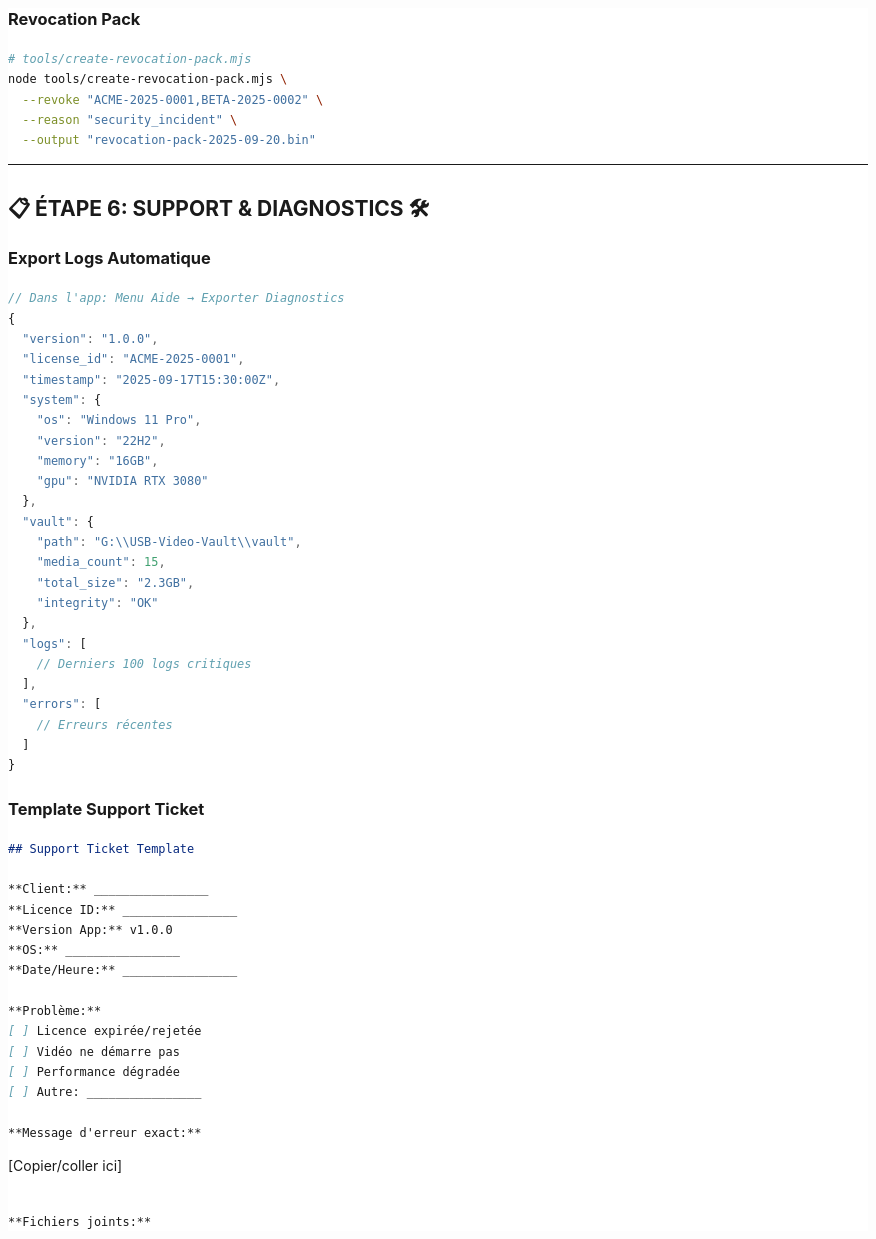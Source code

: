 ### Revocation Pack
```bash
# tools/create-revocation-pack.mjs
node tools/create-revocation-pack.mjs \
  --revoke "ACME-2025-0001,BETA-2025-0002" \
  --reason "security_incident" \
  --output "revocation-pack-2025-09-20.bin"
```

---

## 📋 **ÉTAPE 6: SUPPORT & DIAGNOSTICS** 🛠️

### Export Logs Automatique
```javascript
// Dans l'app: Menu Aide → Exporter Diagnostics
{
  "version": "1.0.0",
  "license_id": "ACME-2025-0001",
  "timestamp": "2025-09-17T15:30:00Z",
  "system": {
    "os": "Windows 11 Pro",
    "version": "22H2",
    "memory": "16GB",
    "gpu": "NVIDIA RTX 3080"
  },
  "vault": {
    "path": "G:\\USB-Video-Vault\\vault",
    "media_count": 15,
    "total_size": "2.3GB",
    "integrity": "OK"
  },
  "logs": [
    // Derniers 100 logs critiques
  ],
  "errors": [
    // Erreurs récentes
  ]
}
```

### Template Support Ticket
```markdown
## Support Ticket Template

**Client:** ________________
**Licence ID:** ________________
**Version App:** v1.0.0
**OS:** ________________
**Date/Heure:** ________________

**Problème:**
[ ] Licence expirée/rejetée
[ ] Vidéo ne démarre pas
[ ] Performance dégradée
[ ] Autre: ________________

**Message d'erreur exact:**
```
[Copier/coller ici]
```

**Fichiers joints:**
```
